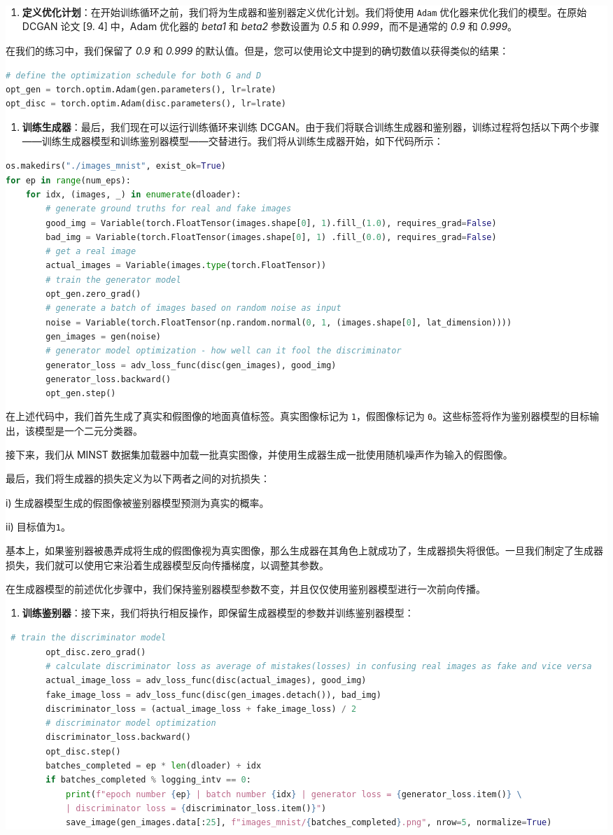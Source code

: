 1.  **定义优化计划**：在开始训练循环之前，我们将为生成器和鉴别器定义优化计划。我们将使用 `Adam` 优化器来优化我们的模型。在原始 DCGAN 论文 [9\. 4] 中，Adam 优化器的 *beta1* 和 *beta2* 参数设置为 *0.5* 和 *0.999*，而不是通常的 *0.9* 和 *0.999*。

在我们的练习中，我们保留了 *0.9* 和 *0.999* 的默认值。但是，您可以使用论文中提到的确切数值以获得类似的结果：

```py
# define the optimization schedule for both G and D
opt_gen = torch.optim.Adam(gen.parameters(), lr=lrate)
opt_disc = torch.optim.Adam(disc.parameters(), lr=lrate)
```

1.  **训练生成器**：最后，我们现在可以运行训练循环来训练 DCGAN。由于我们将联合训练生成器和鉴别器，训练过程将包括以下两个步骤——训练生成器模型和训练鉴别器模型——交替进行。我们将从训练生成器开始，如下代码所示：

```py
os.makedirs("./images_mnist", exist_ok=True)
for ep in range(num_eps):
    for idx, (images, _) in enumerate(dloader):
        # generate ground truths for real and fake images
        good_img = Variable(torch.FloatTensor(images.shape[0], 1).fill_(1.0), requires_grad=False)
        bad_img = Variable(torch.FloatTensor(images.shape[0], 1) .fill_(0.0), requires_grad=False)
        # get a real image
        actual_images = Variable(images.type(torch.FloatTensor))
        # train the generator model
        opt_gen.zero_grad()
        # generate a batch of images based on random noise as input
        noise = Variable(torch.FloatTensor(np.random.normal(0, 1, (images.shape[0], lat_dimension))))
        gen_images = gen(noise)
        # generator model optimization - how well can it fool the discriminator
        generator_loss = adv_loss_func(disc(gen_images), good_img)
        generator_loss.backward()
        opt_gen.step()
```

在上述代码中，我们首先生成了真实和假图像的地面真值标签。真实图像标记为 `1`，假图像标记为 `0`。这些标签将作为鉴别器模型的目标输出，该模型是一个二元分类器。

接下来，我们从 MINST 数据集加载器中加载一批真实图像，并使用生成器生成一批使用随机噪声作为输入的假图像。

最后，我们将生成器的损失定义为以下两者之间的对抗损失：

i) 生成器模型生成的假图像被鉴别器模型预测为真实的概率。

ii) 目标值为`1`。

基本上，如果鉴别器被愚弄成将生成的假图像视为真实图像，那么生成器在其角色上就成功了，生成器损失将很低。一旦我们制定了生成器损失，我们就可以使用它来沿着生成器模型反向传播梯度，以调整其参数。

在生成器模型的前述优化步骤中，我们保持鉴别器模型参数不变，并且仅仅使用鉴别器模型进行一次前向传播。

1.  **训练鉴别器**：接下来，我们将执行相反操作，即保留生成器模型的参数并训练鉴别器模型：

```py
 # train the discriminator model
        opt_disc.zero_grad()
        # calculate discriminator loss as average of mistakes(losses) in confusing real images as fake and vice versa
        actual_image_loss = adv_loss_func(disc(actual_images), good_img)
        fake_image_loss = adv_loss_func(disc(gen_images.detach()), bad_img)
        discriminator_loss = (actual_image_loss + fake_image_loss) / 2
        # discriminator model optimization
        discriminator_loss.backward()
        opt_disc.step()
        batches_completed = ep * len(dloader) + idx
        if batches_completed % logging_intv == 0:
            print(f"epoch number {ep} | batch number {idx} | generator loss = {generator_loss.item()} \
            | discriminator loss = {discriminator_loss.item()}")
            save_image(gen_images.data[:25], f"images_mnist/{batches_completed}.png", nrow=5, normalize=True)
```
